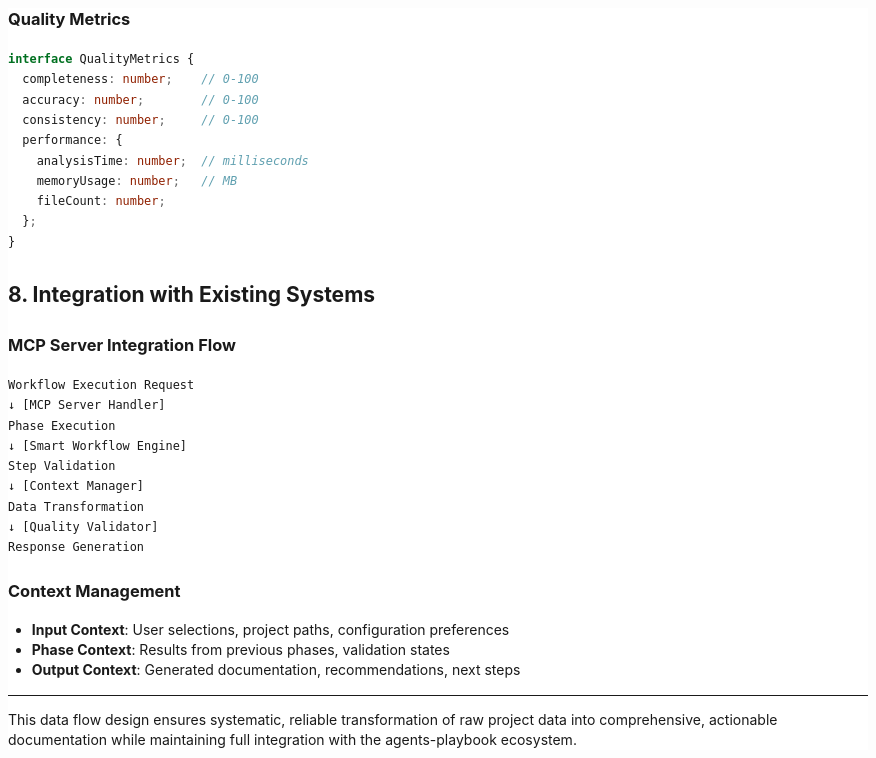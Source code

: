 ### Quality Metrics
```typescript
interface QualityMetrics {
  completeness: number;    // 0-100
  accuracy: number;        // 0-100
  consistency: number;     // 0-100
  performance: {
    analysisTime: number;  // milliseconds
    memoryUsage: number;   // MB
    fileCount: number;
  };
}
```

## 8. Integration with Existing Systems

### MCP Server Integration Flow
```
Workflow Execution Request
↓ [MCP Server Handler]
Phase Execution
↓ [Smart Workflow Engine]
Step Validation
↓ [Context Manager]  
Data Transformation
↓ [Quality Validator]
Response Generation
```

### Context Management
- **Input Context**: User selections, project paths, configuration preferences
- **Phase Context**: Results from previous phases, validation states
- **Output Context**: Generated documentation, recommendations, next steps

---

This data flow design ensures systematic, reliable transformation of raw project data into comprehensive, actionable documentation while maintaining full integration with the agents-playbook ecosystem.
